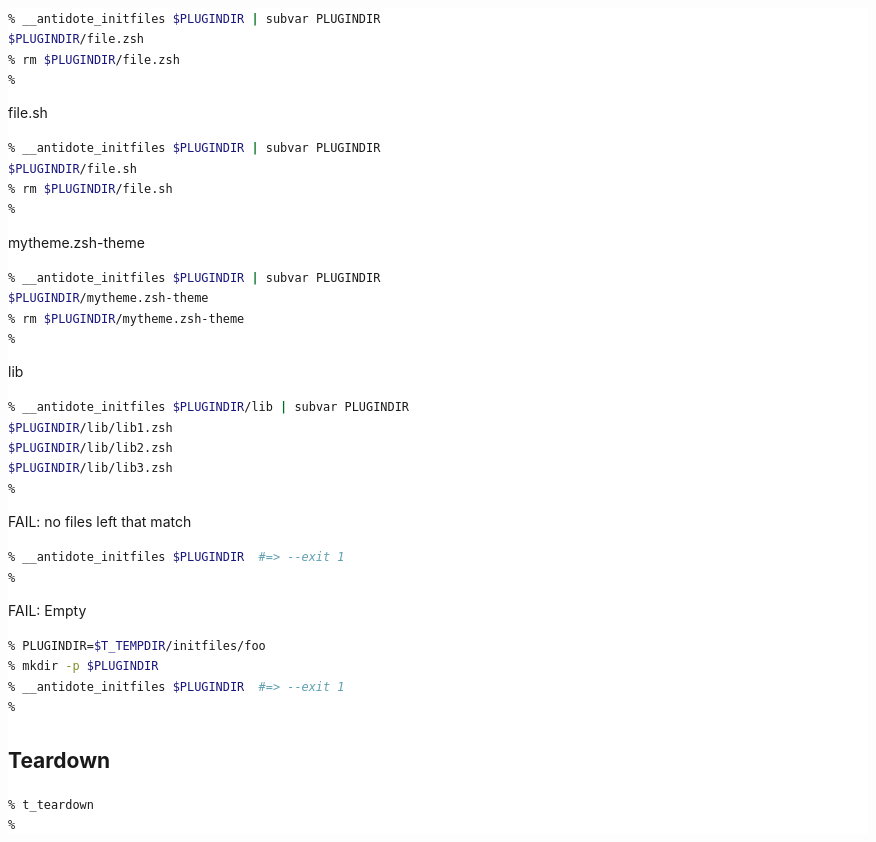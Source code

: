 ```zsh
% __antidote_initfiles $PLUGINDIR | subvar PLUGINDIR
$PLUGINDIR/file.zsh
% rm $PLUGINDIR/file.zsh
%
```

file.sh

```zsh
% __antidote_initfiles $PLUGINDIR | subvar PLUGINDIR
$PLUGINDIR/file.sh
% rm $PLUGINDIR/file.sh
%
```

mytheme.zsh-theme

```zsh
% __antidote_initfiles $PLUGINDIR | subvar PLUGINDIR
$PLUGINDIR/mytheme.zsh-theme
% rm $PLUGINDIR/mytheme.zsh-theme
%
```

lib

```zsh
% __antidote_initfiles $PLUGINDIR/lib | subvar PLUGINDIR
$PLUGINDIR/lib/lib1.zsh
$PLUGINDIR/lib/lib2.zsh
$PLUGINDIR/lib/lib3.zsh
%
```

FAIL: no files left that match

```zsh
% __antidote_initfiles $PLUGINDIR  #=> --exit 1
%
```

FAIL: Empty

```zsh
% PLUGINDIR=$T_TEMPDIR/initfiles/foo
% mkdir -p $PLUGINDIR
% __antidote_initfiles $PLUGINDIR  #=> --exit 1
%
```

## Teardown

```zsh
% t_teardown
%
```
